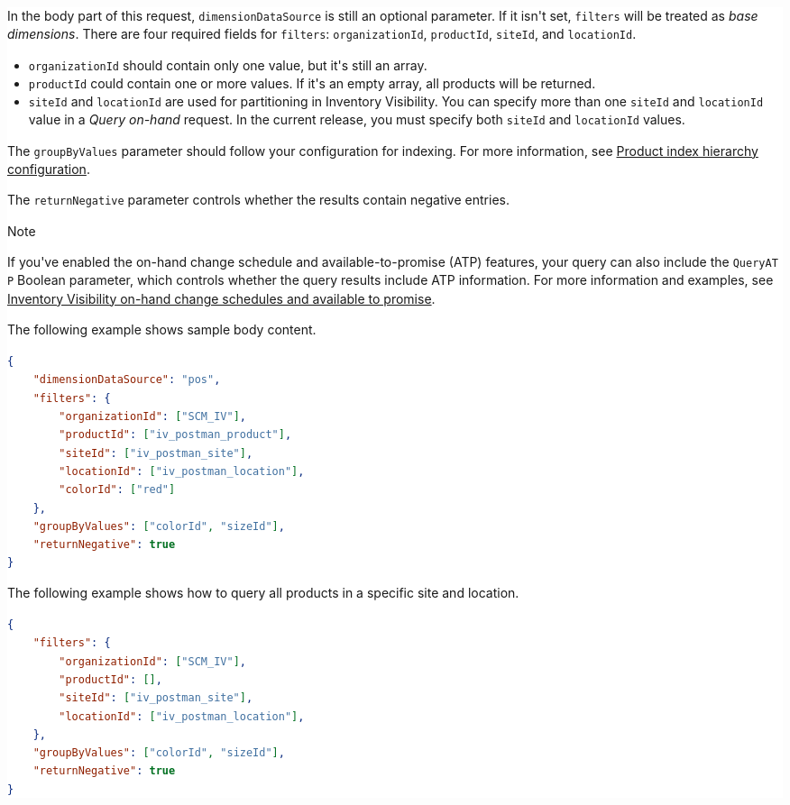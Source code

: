 
In the body part of this request, `dimensionDataSource` is still an optional parameter. If it isn't set, `filters` will be treated as *base dimensions*. There are four required fields for `filters`: `organizationId`, `productId`, `siteId`, and `locationId`.

- `organizationId` should contain only one value, but it's still an array.
- `productId` could contain one or more values. If it's an empty array, all products will be returned.
- `siteId` and `locationId` are used for partitioning in Inventory Visibility. You can specify more than one `siteId` and `locationId` value in a *Query on-hand* request. In the current release, you must specify both `siteId` and `locationId` values.

The `groupByValues` parameter should follow your configuration for indexing. For more information, see [Product index hierarchy configuration](./inventory-visibility-configuration.md#index-configuration).

The `returnNegative` parameter controls whether the results contain negative entries.

> [!NOTE]
> If you've enabled the on-hand change schedule and available-to-promise (ATP) features, your query can also include the `QueryATP` Boolean parameter, which controls whether the query results include ATP information. For more information and examples, see [Inventory Visibility on-hand change schedules and available to promise](inventory-visibility-available-to-promise.md).

The following example shows sample body content.

```json
{
    "dimensionDataSource": "pos",
    "filters": {
        "organizationId": ["SCM_IV"],
        "productId": ["iv_postman_product"],
        "siteId": ["iv_postman_site"],
        "locationId": ["iv_postman_location"],
        "colorId": ["red"]
    },
    "groupByValues": ["colorId", "sizeId"],
    "returnNegative": true
}
```

The following example shows how to query all products in a specific site and location.

```json
{
    "filters": {
        "organizationId": ["SCM_IV"],
        "productId": [],
        "siteId": ["iv_postman_site"],
        "locationId": ["iv_postman_location"],
    },
    "groupByValues": ["colorId", "sizeId"],
    "returnNegative": true
}
```
